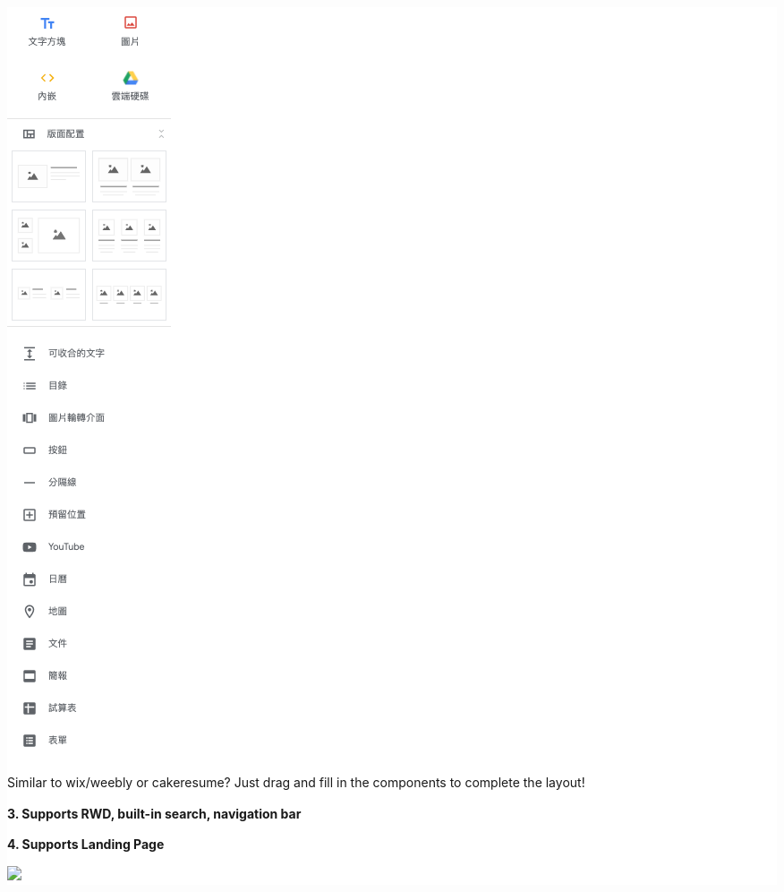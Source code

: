 ![](/assets/724a7fb9a364/1*tL8eMmBU50Ve-ReHjdlNOA.png)


Similar to wix/weebly or cakeresume? Just drag and fill in the components to complete the layout!

**3. Supports RWD, built-in search, navigation bar**

**4. Supports Landing Page**


![](/assets/724a7fb9a364/1*rFFL-Z9wsj9hyTXlf12fYQ.gif)
